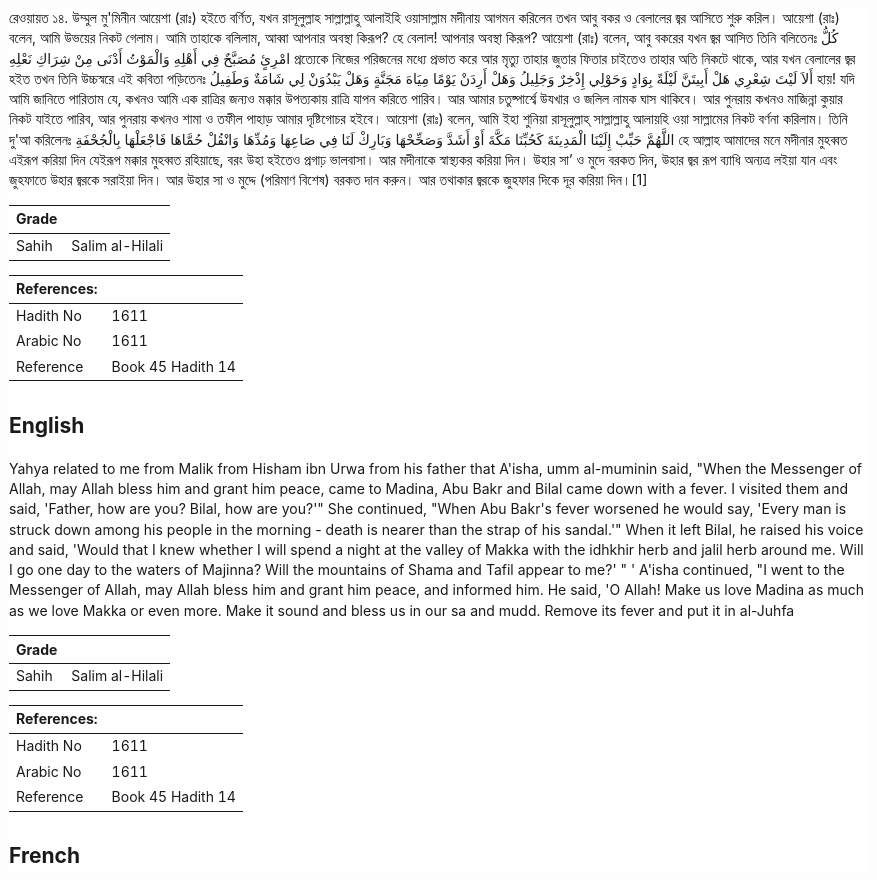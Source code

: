 রেওয়ায়ত ১৪. উম্মুল মু'মিনীন আয়েশা (রাঃ) হইতে বর্ণিত, যখন রাসূলুল্লাহ সাল্লাল্লাহু আলাইহি ওয়াসাল্লাম মদীনায় আগমন করিলেন তখন আবু বকর ও বেলালের জ্বর আসিতে শুরু করিল। আয়েশা (রাঃ) বলেন, আমি উভয়ের নিকট গেলাম। আমি তাহাকে বলিলাম, আব্বা আপনার অবস্থা কিরূপ? হে বেলাল! আপনার অবস্থা কিরূপ? আয়েশা (রাঃ) বলেন, আবু বকরের যখন জ্বর আসিত তিনি বলিতেনঃ كُلُّ امْرِئٍ مُصَبَّحٌ فِي أَهْلِهِ وَالْمَوْتُ أَدْنَى مِنْ شِرَاكِ نَعْلِهِ প্রত্যেকে নিজের পরিজনের মধ্যে প্রভাত করে আর মৃত্যু তাহার জুতার ফিতার চাইতেও তাহার অতি নিকটে থাকে, আর যখন বেলালের জ্বর হইত তখন তিনি উচ্চস্বরে এই কবিতা পড়িতেনঃ أَلاَ لَيْتَ شِعْرِي هَلْ أَبِيتَنَّ لَيْلَةً بِوَادٍ وَحَوْلِي إِذْخِرٌ وَجَلِيلُ وَهَلْ أَرِدَنْ يَوْمًا مِيَاهَ مَجَنَّةٍ وَهَلْ يَبْدُوَنْ لِي شَامَةٌ وَطَفِيلُ হায়! যদি আমি জানিতে পারিতাম যে, কখনও আমি এক রাত্রির জন্যও মক্কার উপত্যকায় রাত্রি যাপন করিতে পারিব। আর আমার চতুষ্পার্শ্বে উযখার ও জলিল নামক ঘাস থাকিবে। আর পুনরায় কখনও মাজিন্না কুয়ার নিকট যাইতে পারিব, আর পুনরায় কখনও শামা ও তফীল পাহাড় আমার দৃষ্টিগোচর হইবে। আয়েশা (রাঃ) বলেন, আমি ইহা শুনিয়া রাসূলুল্লাহ্ সাল্লাল্লাহু আলায়হি ওয়া সাল্লামের নিকট বর্ণনা করিলাম। তিনি দু'আ করিলেনঃ اللَّهُمَّ حَبِّبْ إِلَيْنَا الْمَدِينَةَ كَحُبِّنَا مَكَّةَ أَوْ أَشَدَّ وَصَحِّحْهَا وَبَارِكْ لَنَا فِي صَاعِهَا وَمُدِّهَا وَانْقُلْ حُمَّاهَا فَاجْعَلْهَا بِالْجُحْفَةِ হে আল্লাহ আমাদের মনে মদীনার মুহব্বত এইরূপ করিয়া দিন যেইরূপ মক্কার মুহব্বত রহিয়াছে, বরং উহা হইতেও প্রগাঢ় ভালবাসা। আর মদীনাকে স্বাস্থ্যকর করিয়া দিন। উহার সা’ ও মুদে বরকত দিন, উহার জ্বর রূপ ব্যাধি অন্যত্র লইয়া যান এবং জুহফাতে উহার জ্বরকে সরাইয়া দিন। আর উহার সা ও মুদ্দে (পরিমাণ বিশেষ) বরকত দান করুন। আর তথাকার জ্বরকে জুহফার দিকে দূর করিয়া দিন।[1]
</div>
<div style={{backgroundColor:'#f8f9fa',padding:20, marginBottom: 10}}><table> <thead> <tr> <th>Grade</th> <th></th> </tr> </thead> <tbody> <tr><td>Sahih</td><td>Salim al-Hilali</td></tr></tbody></table><table> <thead> <tr> <th>References:</th> <th></th> </tr> </thead> <tbody><tr><td>Hadith No</td><td>1611</td></tr><tr><td>Arabic No</td><td>1611</td></tr><tr><td>Reference</td><td>Book 45 Hadith 14</td></tr></tbody></table></div>

## English


<div dir="ltr" lang="en" style={{fontSize:'larger',backgroundColor:'#f8f9fa',padding:20}}>
Yahya related to me from Malik from Hisham ibn Urwa from his father that A'isha, umm al-muminin said, "When the Messenger of Allah, may Allah bless him and grant him peace, came to Madina, Abu Bakr and Bilal came down with a fever. I visited them and said, 'Father, how are you? Bilal, how are you?'" She continued, "When Abu Bakr's fever worsened he would say, 'Every man is struck down among his people in the morning - death is nearer than the strap of his sandal.'" When it left Bilal, he raised his voice and said, 'Would that I knew whether I will spend a night at the valley of Makka with the idhkhir herb and jalil herb around me. Will I go one day to the waters of Majinna? Will the mountains of Shama and Tafil appear to me?' " ' A'isha continued, "I went to the Messenger of Allah, may Allah bless him and grant him peace, and informed him. He said, 'O Allah! Make us love Madina as much as we love Makka or even more. Make it sound and bless us in our sa and mudd. Remove its fever and put it in al-Juhfa
</div>
<div style={{backgroundColor:'#f8f9fa',padding:20, marginBottom: 10}}><table> <thead> <tr> <th>Grade</th> <th></th> </tr> </thead> <tbody> <tr><td>Sahih</td><td>Salim al-Hilali</td></tr></tbody></table><table> <thead> <tr> <th>References:</th> <th></th> </tr> </thead> <tbody><tr><td>Hadith No</td><td>1611</td></tr><tr><td>Arabic No</td><td>1611</td></tr><tr><td>Reference</td><td>Book 45 Hadith 14</td></tr></tbody></table></div>

## French


<div dir="ltr" lang="fr" style={{fontSize:'larger',backgroundColor:'#f8f9fa',padding:20}}>